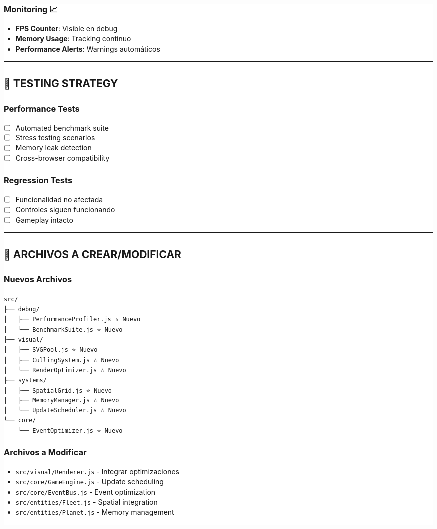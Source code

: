 ### **Monitoring** 📈
- **FPS Counter**: Visible en debug
- **Memory Usage**: Tracking continuo
- **Performance Alerts**: Warnings automáticos

---

## 🧪 **TESTING STRATEGY**

### **Performance Tests**
- [ ] Automated benchmark suite
- [ ] Stress testing scenarios
- [ ] Memory leak detection
- [ ] Cross-browser compatibility

### **Regression Tests**
- [ ] Funcionalidad no afectada
- [ ] Controles siguen funcionando
- [ ] Gameplay intacto

---

## 📁 **ARCHIVOS A CREAR/MODIFICAR**

### **Nuevos Archivos**
```
src/
├── debug/
│   ├── PerformanceProfiler.js ⭐ Nuevo
│   └── BenchmarkSuite.js ⭐ Nuevo
├── visual/
│   ├── SVGPool.js ⭐ Nuevo
│   ├── CullingSystem.js ⭐ Nuevo
│   └── RenderOptimizer.js ⭐ Nuevo
├── systems/
│   ├── SpatialGrid.js ⭐ Nuevo
│   ├── MemoryManager.js ⭐ Nuevo
│   └── UpdateScheduler.js ⭐ Nuevo
└── core/
    └── EventOptimizer.js ⭐ Nuevo
```

### **Archivos a Modificar**
- `src/visual/Renderer.js` - Integrar optimizaciones
- `src/core/GameEngine.js` - Update scheduling
- `src/core/EventBus.js` - Event optimization
- `src/entities/Fleet.js` - Spatial integration
- `src/entities/Planet.js` - Memory management

---